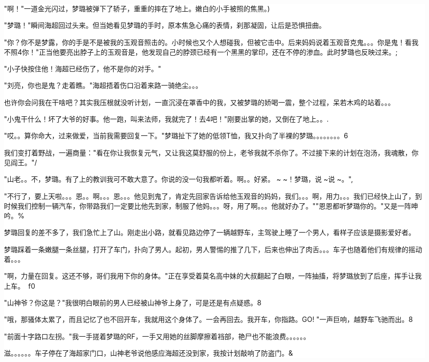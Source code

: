

"啊！"一道金光闪过，梦璐被弹下了轿子，重重的摔在了地上。嫩白的小手被照的焦黑。)



"梦璐！"瞬间海超回过头来。但当她看见梦璐的手时，原本焦急心痛的表情，刹那凝固，让后是恐惧扭曲。



"你？你不是梦露，你的手是不是被我的玉观音照击的。小时候也又个人想碰我，但被它击中。后来妈妈说着玉观音克鬼。。。你是鬼！看我不照4你！"正当他要亮出脖子上的玉观音是，他发现自己的脖颈已经有一个黑黑的掌印，还在不停的渗血。此时梦璐也反映过来。;



"小子快按住他！海超已经伤了，他不是你的对手。"



"刘亮，你也是鬼？走着瞧。"海超捂着伤口沿着来路一骑绝尘。。。



也许你会问我在干啥吧？其实我压根就没听计划，一直沉浸在罩香中的我，又被梦璐的娇喝一震，整个过程，呆若木鸡的站着。。。



"小鬼干什么！坏了大爷的好事。他一跑，叫来法师，我就完了！去4吧！"刚要出掌的她，又倒在了地上。。.



"哎。。算你命大，过来做爱，当前我需要回复一下。"梦璐扯下了她的低领T恤，我又扑向了半裸的梦璐。。。。。。。。6



我们变打着野战，一遍商量："看在你让我恢复元气，又让我这莫舒服的份上，老爷我就不杀你了。不过接下来的计划在泡汤，我魂散，你见阎王。"/



"山老。。不，梦璐。有了上的教训我可不敢大意了。你说的没一句我都听着。啊。。好紧。 ~ ~！梦璐，说 ~说 ~。",



"不行了，要上天啦。。。恩。。啊。。。恩。。。他见到鬼了，肯定先回家告诉给他玉观音的妈妈，我们。。。啊，用力。。。我们已经快上山了，到时候我们控制一辆汽车，你带路我们一定要比他先到家，制服了他妈。。。呀，用了啊。。。他就好办了。""恩恩都听梦璐你的。"又是一阵呻吟。%



梦璐回复的差不多了，我们急忙上了山。刚走出小路，就看见路边停了一辆越野车，主驾驶上睡了一个男人，看样子应该是摄影爱好者。



梦璐踩着一条嫩腿一条丝腿，打开了车门，扑向了男人。起初，男人警惕的推了几下，后来也伸出了肉舌。。。车子也随着他们有规律的摇动着。。。



"啊，力量在回复。这还不够，哥们我用下你的身体。"正在享受着莫名高中妹的大叔翻起了白眼，一阵抽搐，将梦璐放到了后座，挥手让我上车。  f0



"山神爷？你这是？"我很明白眼前的男人已经被山神爷上身了，可是还是有点疑惑。8



"哦，那骚体太累了，而且记忆了也不回开车，我就用这个身体了。一会再回去。我开车，你指路。GO! "一声巨响，越野车飞驰而出。8



"前面十字路口左拐。"我一手搓着梦璐的RF，一手又用她的丝脚摩擦着裆部，艳尸也不能浪费。。。。。。



滋。。。。。。车子停在了海超家门口，山神老爷说他感应海超还没到家，我按计划敲响了防盗门。&



